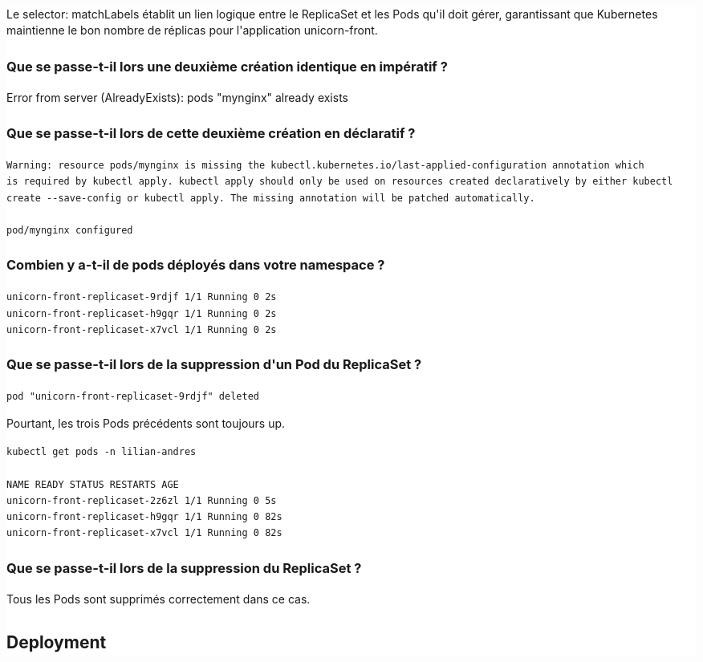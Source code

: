 Le selector: matchLabels établit un lien logique entre le ReplicaSet et les Pods qu'il doit gérer, garantissant que Kubernetes maintienne le bon nombre de réplicas pour l'application unicorn-front.

### Que se passe-t-il lors une deuxième création identique en impératif ?

Error from server (AlreadyExists): pods "mynginx" already exists

### Que se passe-t-il lors de cette deuxième création en déclaratif ?

```
Warning: resource pods/mynginx is missing the kubectl.kubernetes.io/last-applied-configuration annotation which
is required by kubectl apply. kubectl apply should only be used on resources created declaratively by either kubectl
create --save-config or kubectl apply. The missing annotation will be patched automatically.

pod/mynginx configured
```

### Combien y a-t-il de pods déployés dans votre namespace ?

```
unicorn-front-replicaset-9rdjf 1/1 Running 0 2s
unicorn-front-replicaset-h9gqr 1/1 Running 0 2s
unicorn-front-replicaset-x7vcl 1/1 Running 0 2s
```

### Que se passe-t-il lors de la suppression d'un Pod du ReplicaSet ?

```
pod "unicorn-front-replicaset-9rdjf" deleted
```

Pourtant, les trois Pods précédents sont toujours up.

```
kubectl get pods -n lilian-andres

NAME READY STATUS RESTARTS AGE
unicorn-front-replicaset-2z6zl 1/1 Running 0 5s
unicorn-front-replicaset-h9gqr 1/1 Running 0 82s
unicorn-front-replicaset-x7vcl 1/1 Running 0 82s
```

### Que se passe-t-il lors de la suppression du ReplicaSet ?

Tous les Pods sont supprimés correctement dans ce cas.

## Deployment
